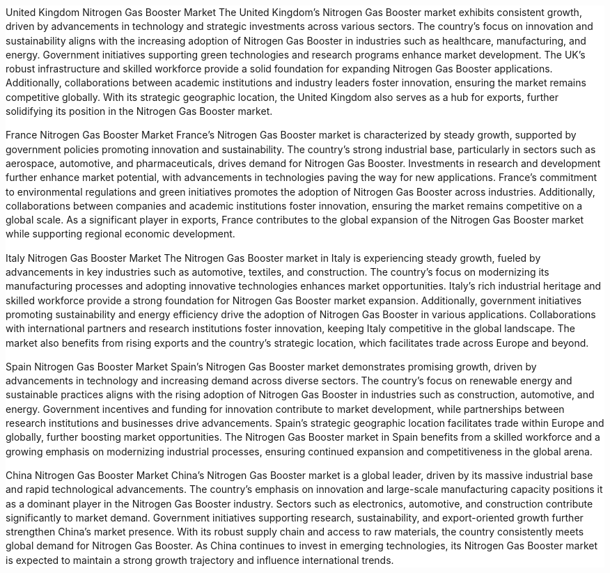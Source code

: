 United Kingdom Nitrogen Gas Booster Market
The United Kingdom’s Nitrogen Gas Booster market exhibits consistent growth, driven by advancements in technology and strategic investments across various sectors. The country’s focus on innovation and sustainability aligns with the increasing adoption of Nitrogen Gas Booster in industries such as healthcare, manufacturing, and energy. Government initiatives supporting green technologies and research programs enhance market development. The UK’s robust infrastructure and skilled workforce provide a solid foundation for expanding Nitrogen Gas Booster applications. Additionally, collaborations between academic institutions and industry leaders foster innovation, ensuring the market remains competitive globally. With its strategic geographic location, the United Kingdom also serves as a hub for exports, further solidifying its position in the Nitrogen Gas Booster market.

France Nitrogen Gas Booster Market
France’s Nitrogen Gas Booster market is characterized by steady growth, supported by government policies promoting innovation and sustainability. The country’s strong industrial base, particularly in sectors such as aerospace, automotive, and pharmaceuticals, drives demand for Nitrogen Gas Booster. Investments in research and development further enhance market potential, with advancements in technologies paving the way for new applications. France’s commitment to environmental regulations and green initiatives promotes the adoption of Nitrogen Gas Booster across industries. Additionally, collaborations between companies and academic institutions foster innovation, ensuring the market remains competitive on a global scale. As a significant player in exports, France contributes to the global expansion of the Nitrogen Gas Booster market while supporting regional economic development.

Italy Nitrogen Gas Booster Market
The Nitrogen Gas Booster market in Italy is experiencing steady growth, fueled by advancements in key industries such as automotive, textiles, and construction. The country’s focus on modernizing its manufacturing processes and adopting innovative technologies enhances market opportunities. Italy’s rich industrial heritage and skilled workforce provide a strong foundation for Nitrogen Gas Booster market expansion. Additionally, government initiatives promoting sustainability and energy efficiency drive the adoption of Nitrogen Gas Booster in various applications. Collaborations with international partners and research institutions foster innovation, keeping Italy competitive in the global landscape. The market also benefits from rising exports and the country’s strategic location, which facilitates trade across Europe and beyond.

Spain Nitrogen Gas Booster Market
Spain’s Nitrogen Gas Booster market demonstrates promising growth, driven by advancements in technology and increasing demand across diverse sectors. The country’s focus on renewable energy and sustainable practices aligns with the rising adoption of Nitrogen Gas Booster in industries such as construction, automotive, and energy. Government incentives and funding for innovation contribute to market development, while partnerships between research institutions and businesses drive advancements. Spain’s strategic geographic location facilitates trade within Europe and globally, further boosting market opportunities. The Nitrogen Gas Booster market in Spain benefits from a skilled workforce and a growing emphasis on modernizing industrial processes, ensuring continued expansion and competitiveness in the global arena.

China Nitrogen Gas Booster Market
China’s Nitrogen Gas Booster market is a global leader, driven by its massive industrial base and rapid technological advancements. The country’s emphasis on innovation and large-scale manufacturing capacity positions it as a dominant player in the Nitrogen Gas Booster industry. Sectors such as electronics, automotive, and construction contribute significantly to market demand. Government initiatives supporting research, sustainability, and export-oriented growth further strengthen China’s market presence. With its robust supply chain and access to raw materials, the country consistently meets global demand for Nitrogen Gas Booster. As China continues to invest in emerging technologies, its Nitrogen Gas Booster market is expected to maintain a strong growth trajectory and influence international trends.
